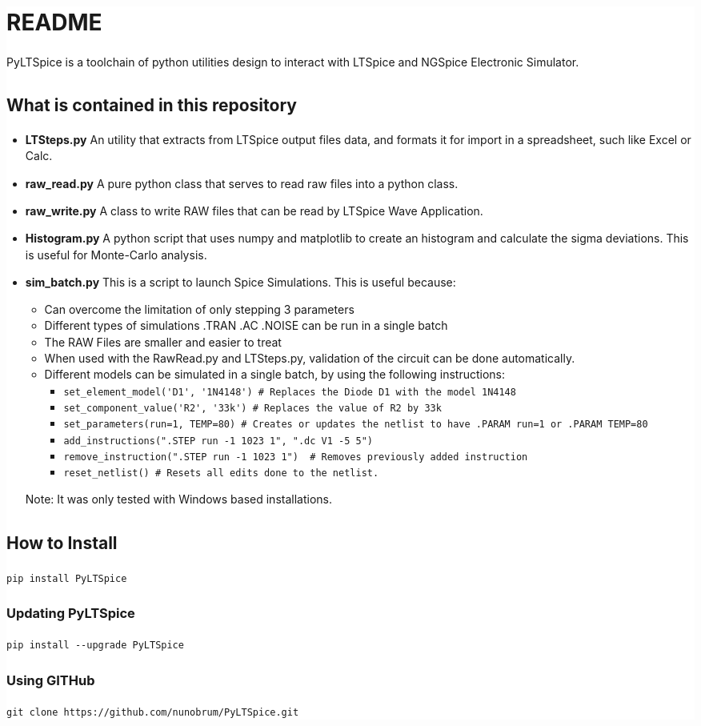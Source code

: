 # README #

PyLTSpice is a toolchain of python utilities design to interact with LTSpice and NGSpice Electronic Simulator.

## What is contained in this repository ##

* __LTSteps.py__
  An utility that extracts from LTSpice output files data, and formats it for import in a spreadsheet, such like Excel
  or Calc.

* __raw_read.py__
  A pure python class that serves to read raw files into a python class.

* __raw_write.py__
  A class to write RAW files that can be read by LTSpice Wave Application.

* __Histogram.py__
  A python script that uses numpy and matplotlib to create an histogram and calculate the sigma deviations. This is
  useful for Monte-Carlo analysis.

* __sim_batch.py__
  This is a script to launch Spice Simulations. This is useful because:

    - Can overcome the limitation of only stepping 3 parameters
    - Different types of simulations .TRAN .AC .NOISE can be run in a single batch
    - The RAW Files are smaller and easier to treat
    - When used with the RawRead.py and LTSteps.py, validation of the circuit can be done automatically.
    - Different models can be simulated in a single batch, by using the following instructions:
        - `set_element_model('D1', '1N4148') # Replaces the Diode D1 with the model 1N4148 `
        - `set_component_value('R2', '33k') # Replaces the value of R2 by 33k`
        - `set_parameters(run=1, TEMP=80) # Creates or updates the netlist to have .PARAM run=1 or .PARAM TEMP=80`
        - `add_instructions(".STEP run -1 1023 1", ".dc V1 -5 5") `
        - `remove_instruction(".STEP run -1 1023 1")  # Removes previously added instruction`
        - `reset_netlist() # Resets all edits done to the netlist.`

  Note: It was only tested with Windows based installations.

## How to Install ##

`pip install PyLTSpice `

### Updating PyLTSpice ###

`pip install --upgrade PyLTSpice `

### Using GITHub ###

`git clone https://github.com/nunobrum/PyLTSpice.git `
